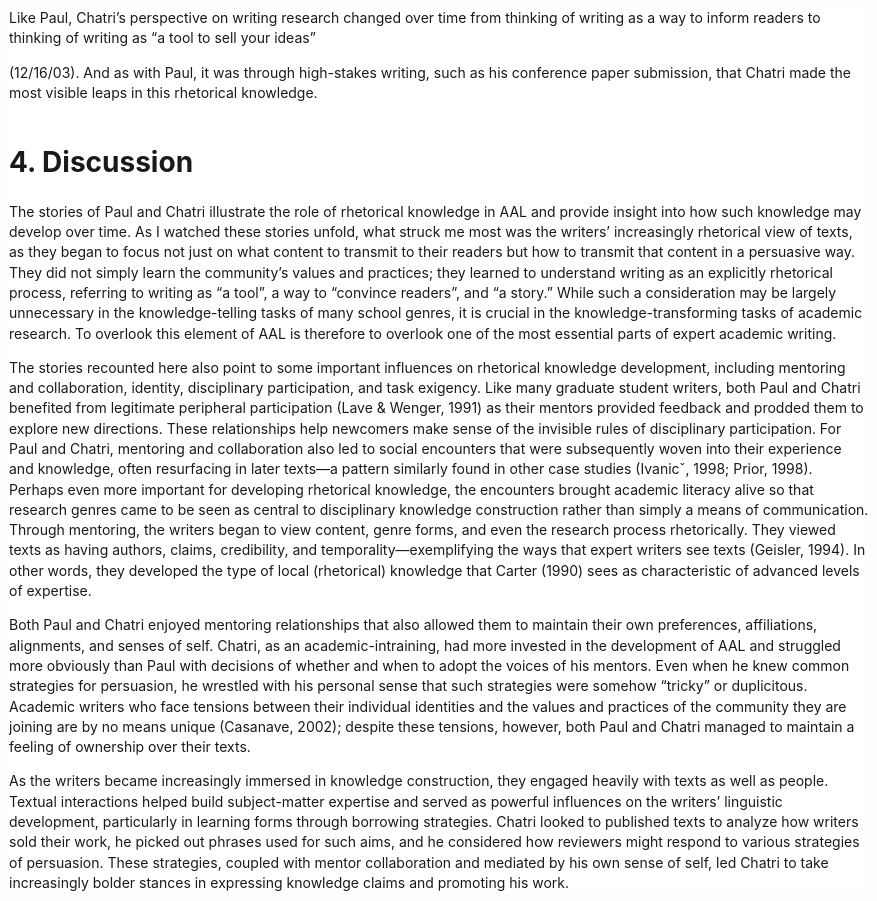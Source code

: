 Like Paul, Chatri’s perspective on writing research changed over time from thinking of writing as a way to inform readers to thinking of writing as “a tool to sell your ideas”

(12/16/03). And as with Paul, it was through high-stakes writing, such as his conference paper submission, that Chatri made the most visible leaps in this rhetorical knowledge.

# 4. Discussion

The stories of Paul and Chatri illustrate the role of rhetorical knowledge in AAL and provide insight into how such knowledge may develop over time. As I watched these stories unfold, what struck me most was the writers’ increasingly rhetorical view of texts, as they began to focus not just on what content to transmit to their readers but how to transmit that content in a persuasive way. They did not simply learn the community’s values and practices; they learned to understand writing as an explicitly rhetorical process, referring to writing as “a tool”, a way to “convince readers”, and “a story.” While such a consideration may be largely unnecessary in the knowledge-telling tasks of many school genres, it is crucial in the knowledge-transforming tasks of academic research. To overlook this element of AAL is therefore to overlook one of the most essential parts of expert academic writing.

The stories recounted here also point to some important influences on rhetorical knowledge development, including mentoring and collaboration, identity, disciplinary participation, and task exigency. Like many graduate student writers, both Paul and Chatri benefited from legitimate peripheral participation (Lave & Wenger, 1991) as their mentors provided feedback and prodded them to explore new directions. These relationships help newcomers make sense of the invisible rules of disciplinary participation. For Paul and Chatri, mentoring and collaboration also led to social encounters that were subsequently woven into their experience and knowledge, often resurfacing in later texts—a pattern similarly found in other case studies (Ivanicˇ, 1998; Prior, 1998). Perhaps even more important for developing rhetorical knowledge, the encounters brought academic literacy alive so that research genres came to be seen as central to disciplinary knowledge construction rather than simply a means of communication. Through mentoring, the writers began to view content, genre forms, and even the research process rhetorically. They viewed texts as having authors, claims, credibility, and temporality—exemplifying the ways that expert writers see texts (Geisler, 1994). In other words, they developed the type of local (rhetorical) knowledge that Carter (1990) sees as characteristic of advanced levels of expertise.

Both Paul and Chatri enjoyed mentoring relationships that also allowed them to maintain their own preferences, affiliations, alignments, and senses of self. Chatri, as an academic-intraining, had more invested in the development of AAL and struggled more obviously than Paul with decisions of whether and when to adopt the voices of his mentors. Even when he knew common strategies for persuasion, he wrestled with his personal sense that such strategies were somehow “tricky” or duplicitous. Academic writers who face tensions between their individual identities and the values and practices of the community they are joining are by no means unique (Casanave, 2002); despite these tensions, however, both Paul and Chatri managed to maintain a feeling of ownership over their texts.

As the writers became increasingly immersed in knowledge construction, they engaged heavily with texts as well as people. Textual interactions helped build subject-matter expertise and served as powerful influences on the writers’ linguistic development, particularly in learning forms through borrowing strategies. Chatri looked to published texts to analyze how writers sold their work, he picked out phrases used for such aims, and he considered how reviewers might respond to various strategies of persuasion. These strategies, coupled with mentor collaboration and mediated by his own sense of self, led Chatri to take increasingly bolder stances in expressing knowledge claims and promoting his work.

